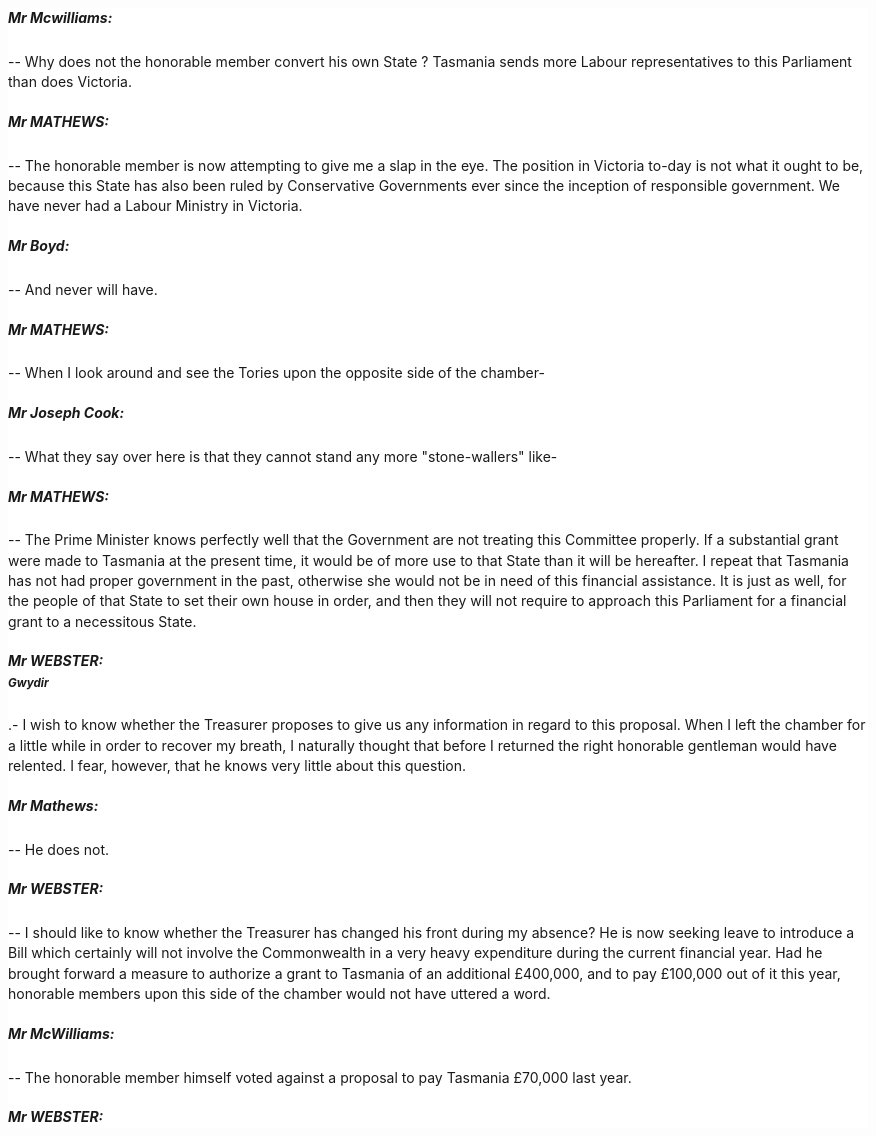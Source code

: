 ##### Mr Mcwilliams:

-- Why does not the honorable member convert his own State ? Tasmania sends more Labour representatives to this Parliament than does Victoria. 

##### Mr MATHEWS:

-- The honorable member is now attempting to give me a slap in the eye. The position in Victoria to-day is not what it ought to be, because this State has also been ruled by Conservative Governments ever since the inception of responsible government. We have never had a Labour Ministry in Victoria. 

##### Mr Boyd:

-- And never will have. 

##### Mr MATHEWS:

-- When I look around and see the Tories upon the opposite side of the chamber- 

##### Mr Joseph Cook:

-- What they say over here is that they cannot stand any more "stone-wallers" like- 

##### Mr MATHEWS:

-- The Prime Minister knows perfectly well that the Government are not treating this Committee properly. If a substantial grant were made to Tasmania at the present time, it would be of more use to that State than it will be hereafter. I repeat that Tasmania has not had proper government in the past, otherwise she would not be in need of this financial assistance. It is just as well, for the people of that State to set their own house in order, and then they will not require to approach this Parliament for a financial grant to a necessitous State. 

##### Mr WEBSTER:<br><small class="text-muted">Gwydir</small>

.- I wish to know whether the Treasurer proposes to give us any information in regard to this proposal. When I left the chamber for a little while in order to recover my breath, I naturally thought that before I returned the right honorable gentleman would have relented. I fear, however, that he knows very little about this question. 

##### Mr Mathews:

-- He does not. 

##### Mr WEBSTER:

-- I should like to know whether the Treasurer has changed his front during my absence? He is now seeking leave to introduce a Bill which certainly will not involve the Commonwealth in a very heavy expenditure during the current financial year. Had he brought forward a measure to authorize a grant to Tasmania of an additional £400,000, and to pay £100,000 out of it this year, honorable members upon this side of the chamber would not have uttered a word. 

##### Mr McWilliams:

-- The honorable member himself voted against a proposal to pay Tasmania £70,000 last year. 

##### Mr WEBSTER:
